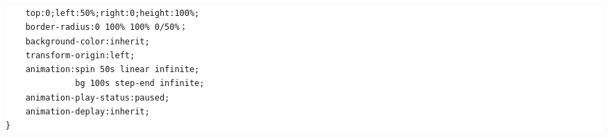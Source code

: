 ```
    top:0;left:50%;right:0;height:100%;
    border-radius:0 100% 100% 0/50%；
    background-color:inherit;
    transform-origin:left;
    animation:spin 50s linear infinite;
              bg 100s step-end infinite;
    animation-play-status:paused;
    animation-deplay:inherit;
}
```